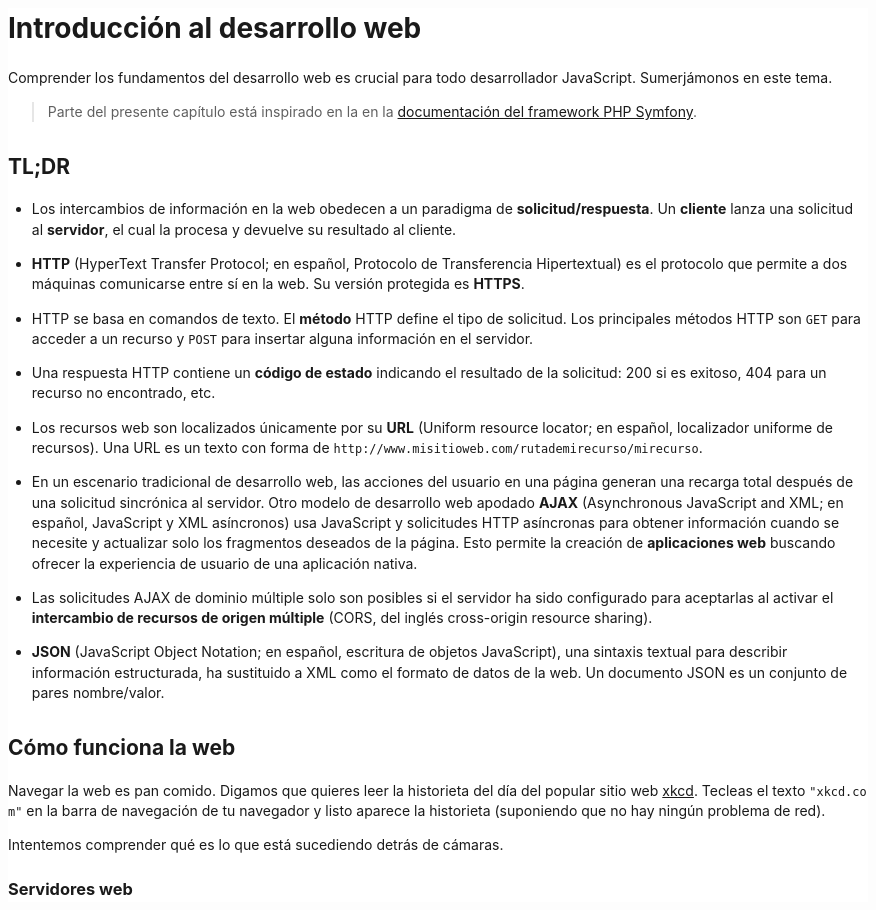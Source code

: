 # Introducción al desarrollo web

Comprender los fundamentos del desarrollo web es crucial para todo desarrollador JavaScript.  Sumerjámonos en este tema.

> Parte del presente capítulo está inspirado en la en la [documentación del framework PHP Symfony](http://symfony.com/doc/current/introduction/http_fundamentals.html).

## TL;DR

* Los intercambios de información en la web obedecen a un paradigma de **solicitud/respuesta**. Un **cliente** lanza una solicitud al **servidor**, el cual la procesa y devuelve su resultado al cliente.

* **HTTP** (HyperText Transfer Protocol; en español, Protocolo de Transferencia Hipertextual) es el protocolo que permite a dos máquinas comunicarse entre sí en la web. Su versión protegida es **HTTPS**.

* HTTP  se basa en comandos de texto. El **método** HTTP define el tipo de solicitud. Los principales métodos HTTP son `GET` para acceder a un recurso y `POST` para insertar alguna información en el servidor.

* Una respuesta HTTP contiene un **código de estado** indicando el resultado de la solicitud: 200 si es exitoso, 404 para un recurso no encontrado, etc.

* Los recursos web son localizados únicamente por su **URL** (Uniform resource locator; en español, localizador uniforme de recursos). Una URL es un texto con forma de `http://www.misitioweb.com/rutademirecurso/mirecurso`.

* En un escenario tradicional de desarrollo web, las acciones del usuario en una página generan una recarga total después de una solicitud sincrónica al servidor. Otro modelo de desarrollo web apodado **AJAX**  (Asynchronous JavaScript and XML; en español, JavaScript  y XML asíncronos) usa JavaScript y solicitudes HTTP asíncronas para obtener información cuando se necesite y actualizar solo los fragmentos deseados de la página. Esto permite la creación de **aplicaciones web** buscando ofrecer la experiencia de usuario de una aplicación nativa.

* Las solicitudes AJAX de dominio múltiple solo son posibles si el servidor ha sido configurado para aceptarlas al activar el **intercambio de recursos de origen múltiple** (CORS, del inglés cross-origin resource sharing).


* **JSON** (JavaScript Object Notation; en español, escritura de objetos JavaScript), una sintaxis textual para describir información estructurada, ha sustituido a XML como el formato de datos de la web. Un documento JSON es un conjunto de pares nombre/valor.

## Cómo funciona la web

Navegar la web es pan comido. Digamos que quieres leer la historieta del día del popular sitio web [xkcd](https://xkcd.com). Tecleas el texto `"xkcd.com"` en la barra de navegación de tu navegador y listo aparece la historieta (suponiendo que no hay ningún problema de red).

Intentemos comprender qué es lo que está sucediendo detrás de cámaras.

### Servidores web
